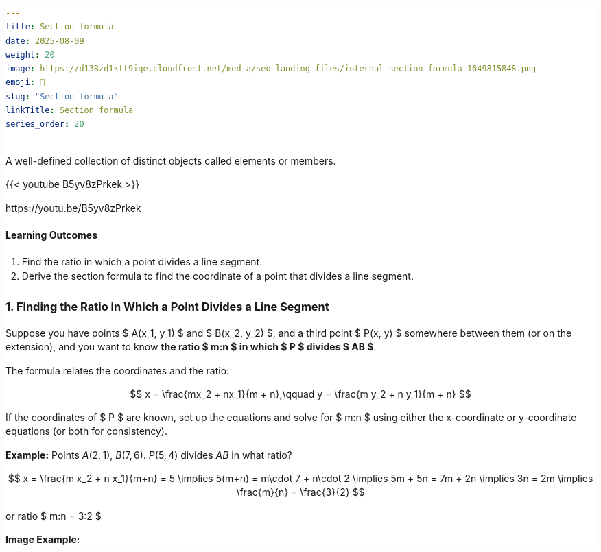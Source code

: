 ```yaml
---
title: Section formula
date: 2025-08-09
weight: 20
image: https://d138zd1ktt9iqe.cloudfront.net/media/seo_landing_files/internal-section-formula-1649815848.png
emoji: 🧮
slug: "Section formula"
linkTitle: Section formula
series_order: 20
---
```


A well-defined collection of distinct objects called elements or members.

{{< youtube B5yv8zPrkek >}}

https://youtu.be/B5yv8zPrkek


#### Learning Outcomes

1. Find the ratio in which a point divides a line segment.
2. Derive the section formula to find the coordinate of a point that divides a line segment.

### 1. Finding the Ratio in Which a Point Divides a Line Segment

Suppose you have points \$ A(x_1, y_1) \$ and \$ B(x_2, y_2) \$, and a third point \$ P(x, y) \$ somewhere between them (or on the extension), and you want to know **the ratio \$ m:n \$ in which \$ P \$ divides \$ AB \$**.

The formula relates the coordinates and the ratio:

$$
x = \frac{mx_2 + nx_1}{m + n},\qquad y = \frac{m y_2 + n y_1}{m + n}
$$

If the coordinates of \$ P \$ are known, set up the equations and solve for \$ m:n \$ using either the x-coordinate or y-coordinate equations (or both for consistency).

**Example:**
Points $A(2, 1)$, $B(7, 6)$. $P(5, 4)$ divides $AB$ in what ratio?

$$
x = \frac{m x_2 + n x_1}{m+n} = 5 
\implies 5(m+n) = m\cdot 7 + n\cdot 2
\implies 5m + 5n = 7m + 2n
\implies 3n = 2m
\implies \frac{m}{n} = \frac{3}{2}
$$

or ratio \$ m:n = 3:2 \$

**Image Example:**
